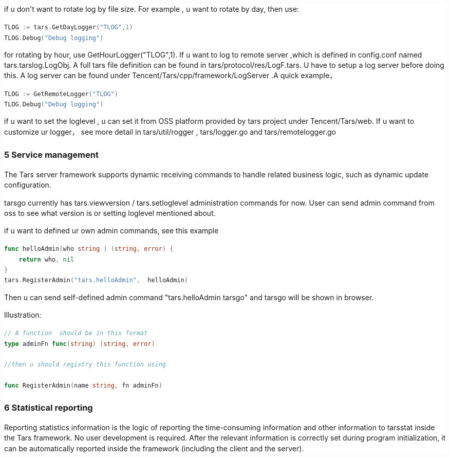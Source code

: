 if u don't want to rotate log by file size. For example , u want to rotate by day, then use:

```go
TLOG := tars.GetDayLogger("TLOG",1)
TLOG.Debug("Debug logging")
```
for rotating by hour, use GetHourLogger("TLOG",1).
If u  want to log to remote server ,which is defined in config.conf named tars.tarslog.LogObj. A full tars file definition can be found in tars/protocol/res/LogF.tars. U have to setup  a log server before doing this. A log server can be found under Tencent/Tars/cpp/framework/LogServer .A quick  example，
```go
TLOG := GetRemoteLogger("TLOG")
TLOG.Debug("Debug logging")

```
if u want to set the loglevel , u can set it from OSS platform provided by tars project under Tencent/Tars/web.
If  u want to customize ur logger， see more detail in tars/util/rogger , tars/logger.go and tars/remotelogger.go
### 5  Service management

The Tars server framework supports dynamic receiving commands to handle related business logic, such as dynamic update configuration.

tarsgo  currently has tars.viewversion / tars.setloglevel administration commands for now. User can send admin command from oss to see what version is  or setting loglevel mentioned about.

if u want to defined ur own admin commands, see this example
```go
func helloAdmin(who string ) (string, error) {
	return who, nil
}
tars.RegisterAdmin("tars.helloAdmin",  helloAdmin)

```
Then u can send self-defined admin command "tars.helloAdmin  tarsgo" and tarsgo
 will be shown in browser.

Illustration:
```go
// A function  should be in this format
type adminFn func(string) (string, error)

//then u should registry this function using

func RegisterAdmin(name string, fn adminFn)
```

### 6 Statistical reporting

Reporting statistics information is the logic of reporting the time-consuming information and other information to tarsstat inside the Tars framework. No user development is required. After the relevant information is correctly set during program initialization, it can be automatically reported inside the framework (including the client and the server).
